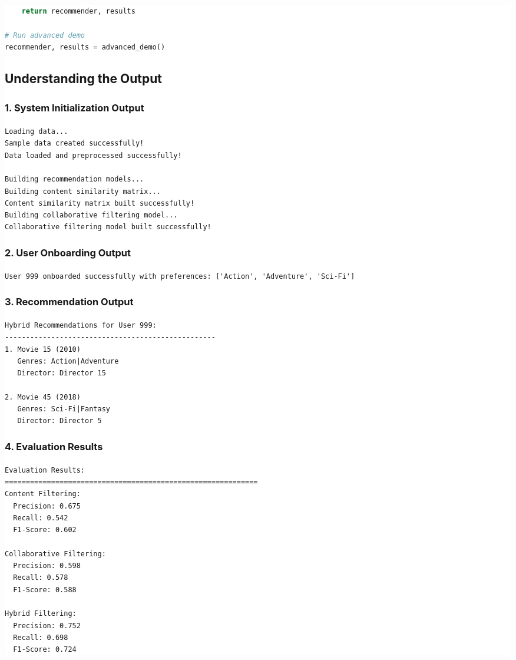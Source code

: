 ```python
    return recommender, results

# Run advanced demo
recommender, results = advanced_demo()
```

## Understanding the Output

### 1. System Initialization Output
```
Loading data...
Sample data created successfully!
Data loaded and preprocessed successfully!

Building recommendation models...
Building content similarity matrix...
Content similarity matrix built successfully!
Building collaborative filtering model...
Collaborative filtering model built successfully!
```

### 2. User Onboarding Output
```
User 999 onboarded successfully with preferences: ['Action', 'Adventure', 'Sci-Fi']
```

### 3. Recommendation Output
```
Hybrid Recommendations for User 999:
--------------------------------------------------
1. Movie 15 (2010)
   Genres: Action|Adventure
   Director: Director 15

2. Movie 45 (2018)
   Genres: Sci-Fi|Fantasy
   Director: Director 5
```

### 4. Evaluation Results
```
Evaluation Results:
============================================================
Content Filtering:
  Precision: 0.675
  Recall: 0.542
  F1-Score: 0.602

Collaborative Filtering:
  Precision: 0.598
  Recall: 0.578
  F1-Score: 0.588

Hybrid Filtering:
  Precision: 0.752
  Recall: 0.698
  F1-Score: 0.724
```
